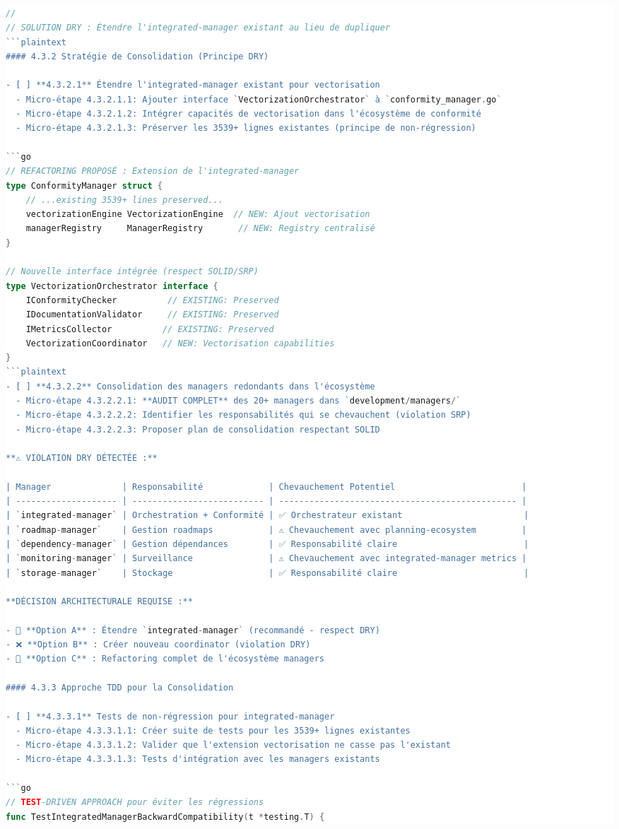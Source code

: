 ```go
//
// SOLUTION DRY : Étendre l'integrated-manager existant au lieu de dupliquer
```plaintext
#### 4.3.2 Stratégie de Consolidation (Principe DRY)

- [ ] **4.3.2.1** Étendre l'integrated-manager existant pour vectorisation
  - Micro-étape 4.3.2.1.1: Ajouter interface `VectorizationOrchestrator` à `conformity_manager.go`
  - Micro-étape 4.3.2.1.2: Intégrer capacités de vectorisation dans l'écosystème de conformité
  - Micro-étape 4.3.2.1.3: Préserver les 3539+ lignes existantes (principe de non-régression)

```go
// REFACTORING PROPOSÉ : Extension de l'integrated-manager
type ConformityManager struct {
    // ...existing 3539+ lines preserved...
    vectorizationEngine VectorizationEngine  // NEW: Ajout vectorisation
    managerRegistry     ManagerRegistry       // NEW: Registry centralisé
}

// Nouvelle interface intégrée (respect SOLID/SRP)
type VectorizationOrchestrator interface {
    IConformityChecker          // EXISTING: Preserved
    IDocumentationValidator     // EXISTING: Preserved
    IMetricsCollector          // EXISTING: Preserved
    VectorizationCoordinator   // NEW: Vectorisation capabilities
}
```plaintext
- [ ] **4.3.2.2** Consolidation des managers redondants dans l'écosystème
  - Micro-étape 4.3.2.2.1: **AUDIT COMPLET** des 20+ managers dans `development/managers/`
  - Micro-étape 4.3.2.2.2: Identifier les responsabilités qui se chevauchent (violation SRP)
  - Micro-étape 4.3.2.2.3: Proposer plan de consolidation respectant SOLID

**⚠️ VIOLATION DRY DÉTECTÉE :**

| Manager              | Responsabilité             | Chevauchement Potentiel                         |
| -------------------- | -------------------------- | ----------------------------------------------- |
| `integrated-manager` | Orchestration + Conformité | ✅ Orchestrateur existant                        |
| `roadmap-manager`    | Gestion roadmaps           | ⚠️ Chevauchement avec planning-ecosystem         |
| `dependency-manager` | Gestion dépendances        | ✅ Responsabilité claire                         |
| `monitoring-manager` | Surveillance               | ⚠️ Chevauchement avec integrated-manager metrics |
| `storage-manager`    | Stockage                   | ✅ Responsabilité claire                         |

**DÉCISION ARCHITECTURALE REQUISE :**

- 🔄 **Option A** : Étendre `integrated-manager` (recommandé - respect DRY)
- ❌ **Option B** : Créer nouveau coordinator (violation DRY)
- 🔄 **Option C** : Refactoring complet de l'écosystème managers

#### 4.3.3 Approche TDD pour la Consolidation

- [ ] **4.3.3.1** Tests de non-régression pour integrated-manager
  - Micro-étape 4.3.3.1.1: Créer suite de tests pour les 3539+ lignes existantes
  - Micro-étape 4.3.3.1.2: Valider que l'extension vectorisation ne casse pas l'existant
  - Micro-étape 4.3.3.1.3: Tests d'intégration avec les managers existants

```go
// TEST-DRIVEN APPROACH pour éviter les régressions
func TestIntegratedManagerBackwardCompatibility(t *testing.T) {
```